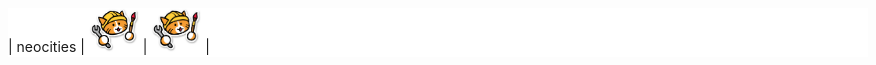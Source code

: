 | neocities | <img src="../icons/neocities.png" alt="neocities" width="50"> |  <img src="../icons/neocities.svg" alt="neocities" width="50"> |